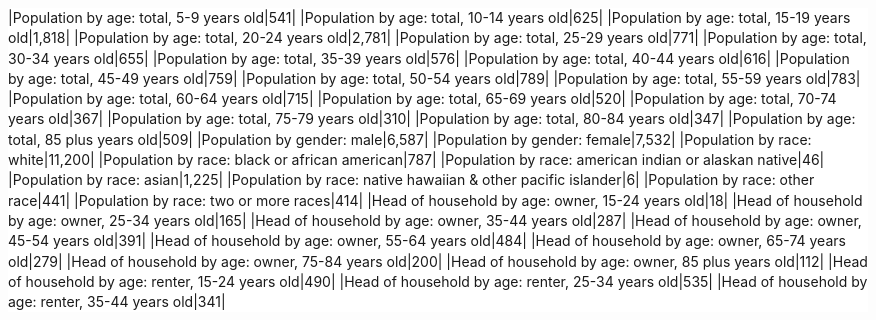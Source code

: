 |Population by age: total, 5-9 years old|541|
|Population by age: total, 10-14 years old|625|
|Population by age: total, 15-19 years old|1,818|
|Population by age: total, 20-24 years old|2,781|
|Population by age: total, 25-29 years old|771|
|Population by age: total, 30-34 years old|655|
|Population by age: total, 35-39 years old|576|
|Population by age: total, 40-44 years old|616|
|Population by age: total, 45-49 years old|759|
|Population by age: total, 50-54 years old|789|
|Population by age: total, 55-59 years old|783|
|Population by age: total, 60-64 years old|715|
|Population by age: total, 65-69 years old|520|
|Population by age: total, 70-74 years old|367|
|Population by age: total, 75-79 years old|310|
|Population by age: total, 80-84 years old|347|
|Population by age: total, 85 plus years old|509|
|Population by gender: male|6,587|
|Population by gender: female|7,532|
|Population by race: white|11,200|
|Population by race: black or african american|787|
|Population by race: american indian or alaskan native|46|
|Population by race: asian|1,225|
|Population by race: native hawaiian & other pacific islander|6|
|Population by race: other race|441|
|Population by race: two or more races|414|
|Head of household by age: owner, 15-24 years old|18|
|Head of household by age: owner, 25-34 years old|165|
|Head of household by age: owner, 35-44 years old|287|
|Head of household by age: owner, 45-54 years old|391|
|Head of household by age: owner, 55-64 years old|484|
|Head of household by age: owner, 65-74 years old|279|
|Head of household by age: owner, 75-84 years old|200|
|Head of household by age: owner, 85 plus years old|112|
|Head of household by age: renter, 15-24 years old|490|
|Head of household by age: renter, 25-34 years old|535|
|Head of household by age: renter, 35-44 years old|341|
